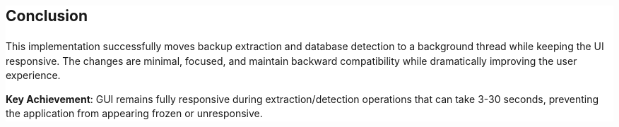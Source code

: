 ## Conclusion

This implementation successfully moves backup extraction and database detection to a background thread while keeping the UI responsive. The changes are minimal, focused, and maintain backward compatibility while dramatically improving the user experience.

**Key Achievement**: GUI remains fully responsive during extraction/detection operations that can take 3-30 seconds, preventing the application from appearing frozen or unresponsive.
